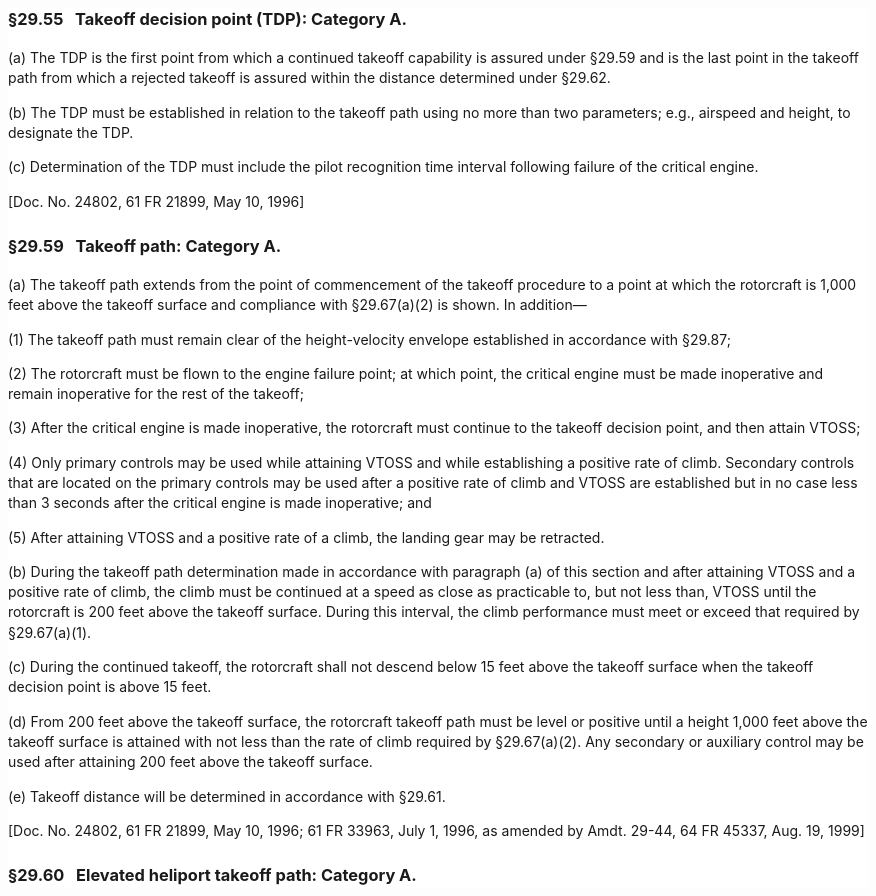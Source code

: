 ### §29.55   Takeoff decision point (TDP): Category A.

\(a\) The TDP is the first point from which a continued takeoff capability is assured under §29.59 and is the last point in the takeoff path from which a rejected takeoff is assured within the distance determined under §29.62.

\(b\) The TDP must be established in relation to the takeoff path using no more than two parameters; e.g., airspeed and height, to designate the TDP.

\(c\) Determination of the TDP must include the pilot recognition time interval following failure of the critical engine.

\[Doc. No. 24802, 61 FR 21899, May 10, 1996\]

### §29.59   Takeoff path: Category A.

\(a\) The takeoff path extends from the point of commencement of the takeoff procedure to a point at which the rotorcraft is 1,000 feet above the takeoff surface and compliance with §29.67(a)(2) is shown. In addition—

\(1\) The takeoff path must remain clear of the height-velocity envelope established in accordance with §29.87;

\(2\) The rotorcraft must be flown to the engine failure point; at which point, the critical engine must be made inoperative and remain inoperative for the rest of the takeoff;

\(3\) After the critical engine is made inoperative, the rotorcraft must continue to the takeoff decision point, and then attain VTOSS;

\(4\) Only primary controls may be used while attaining VTOSS and while establishing a positive rate of climb. Secondary controls that are located on the primary controls may be used after a positive rate of climb and VTOSS are established but in no case less than 3 seconds after the critical engine is made inoperative; and

\(5\) After attaining VTOSS and a positive rate of a climb, the landing gear may be retracted.

\(b\) During the takeoff path determination made in accordance with paragraph (a) of this section and after attaining VTOSS and a positive rate of climb, the climb must be continued at a speed as close as practicable to, but not less than, VTOSS until the rotorcraft is 200 feet above the takeoff surface. During this interval, the climb performance must meet or exceed that required by §29.67(a)(1).

\(c\) During the continued takeoff, the rotorcraft shall not descend below 15 feet above the takeoff surface when the takeoff decision point is above 15 feet.

\(d\) From 200 feet above the takeoff surface, the rotorcraft takeoff path must be level or positive until a height 1,000 feet above the takeoff surface is attained with not less than the rate of climb required by §29.67(a)(2). Any secondary or auxiliary control may be used after attaining 200 feet above the takeoff surface.

\(e\) Takeoff distance will be determined in accordance with §29.61.

\[Doc. No. 24802, 61 FR 21899, May 10, 1996; 61 FR 33963, July 1, 1996, as amended by Amdt. 29-44, 64 FR 45337, Aug. 19, 1999\]

### §29.60   Elevated heliport takeoff path: Category A.
